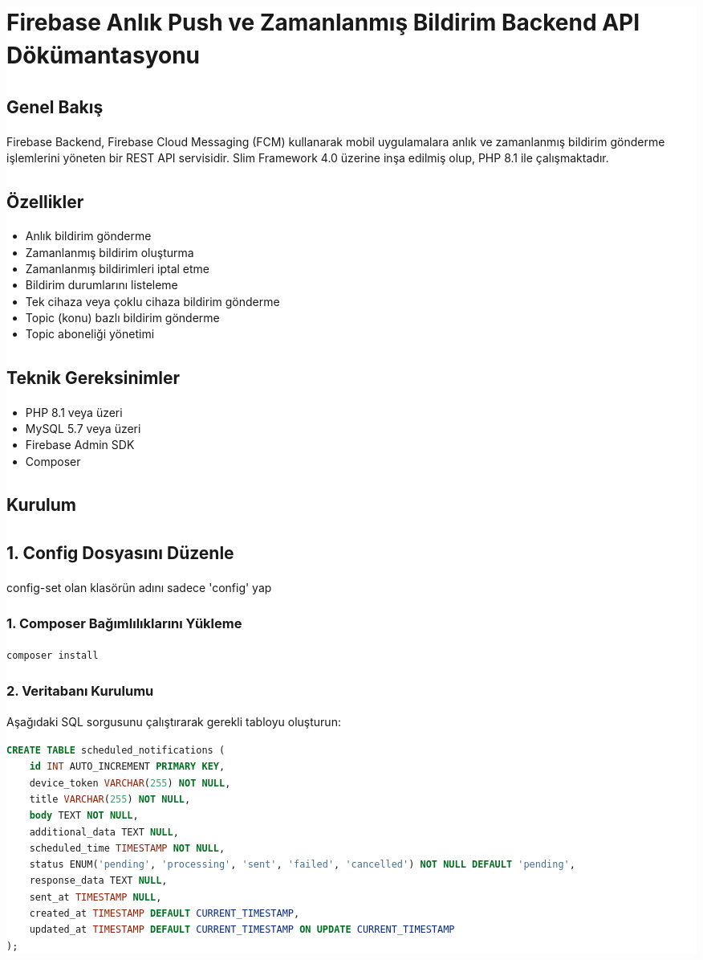 # Firebase Anlık Push ve Zamanlanmış Bildirim Backend API Dökümantasyonu

## Genel Bakış
Firebase Backend, Firebase Cloud Messaging (FCM) kullanarak mobil uygulamalara anlık ve zamanlanmış bildirim gönderme işlemlerini yöneten bir REST API servisidir. Slim Framework 4.0 üzerine inşa edilmiş olup, PHP 8.1 ile çalışmaktadır.

## Özellikler
- Anlık bildirim gönderme
- Zamanlanmış bildirim oluşturma
- Zamanlanmış bildirimleri iptal etme
- Bildirim durumlarını listeleme
- Tek cihaza veya çoklu cihaza bildirim gönderme
- Topic (konu) bazlı bildirim gönderme
- Topic aboneliği yönetimi

## Teknik Gereksinimler
- PHP 8.1 veya üzeri
- MySQL 5.7 veya üzeri
- Firebase Admin SDK
- Composer

## Kurulum

## 1. Config Dosyasını Düzenle
config-set olan klasörün adını sadece 'config' yap

### 1. Composer Bağımlılıklarını Yükleme
```bash
composer install
```

### 2. Veritabanı Kurulumu
Aşağıdaki SQL sorgusunu çalıştırarak gerekli tabloyu oluşturun:

```sql
CREATE TABLE scheduled_notifications (
    id INT AUTO_INCREMENT PRIMARY KEY,
    device_token VARCHAR(255) NOT NULL,
    title VARCHAR(255) NOT NULL,
    body TEXT NOT NULL,
    additional_data TEXT NULL,
    scheduled_time TIMESTAMP NOT NULL,
    status ENUM('pending', 'processing', 'sent', 'failed', 'cancelled') NOT NULL DEFAULT 'pending',
    response_data TEXT NULL,
    sent_at TIMESTAMP NULL,
    created_at TIMESTAMP DEFAULT CURRENT_TIMESTAMP,
    updated_at TIMESTAMP DEFAULT CURRENT_TIMESTAMP ON UPDATE CURRENT_TIMESTAMP
);
```
